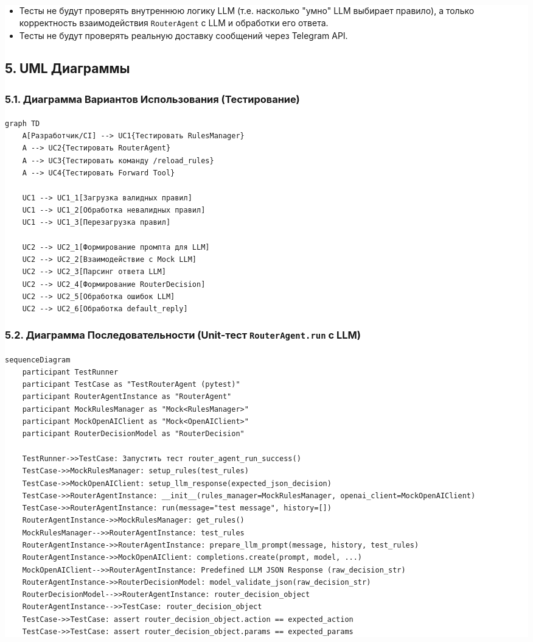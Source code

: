 *   Тесты не будут проверять внутреннюю логику LLM (т.е. насколько "умно" LLM выбирает правило), а только корректность взаимодействия `RouterAgent` с LLM и обработки его ответа.
*   Тесты не будут проверять реальную доставку сообщений через Telegram API.

## 5. UML Диаграммы

### 5.1. Диаграмма Вариантов Использования (Тестирование)

```mermaid
graph TD
    A[Разработчик/CI] --> UC1{Тестировать RulesManager}
    A --> UC2{Тестировать RouterAgent}
    A --> UC3{Тестировать команду /reload_rules}
    A --> UC4{Тестировать Forward Tool}

    UC1 --> UC1_1[Загрузка валидных правил]
    UC1 --> UC1_2[Обработка невалидных правил]
    UC1 --> UC1_3[Перезагрузка правил]

    UC2 --> UC2_1[Формирование промпта для LLM]
    UC2 --> UC2_2[Взаимодействие с Mock LLM]
    UC2 --> UC2_3[Парсинг ответа LLM]
    UC2 --> UC2_4[Формирование RouterDecision]
    UC2 --> UC2_5[Обработка ошибок LLM]
    UC2 --> UC2_6[Обработка default_reply]
```

### 5.2. Диаграмма Последовательности (Unit-тест `RouterAgent.run` с LLM)

```mermaid
sequenceDiagram
    participant TestRunner
    participant TestCase as "TestRouterAgent (pytest)"
    participant RouterAgentInstance as "RouterAgent"
    participant MockRulesManager as "Mock<RulesManager>"
    participant MockOpenAIClient as "Mock<OpenAIClient>"
    participant RouterDecisionModel as "RouterDecision"

    TestRunner->>TestCase: Запустить тест router_agent_run_success()
    TestCase->>MockRulesManager: setup_rules(test_rules)
    TestCase->>MockOpenAIClient: setup_llm_response(expected_json_decision)
    TestCase->>RouterAgentInstance: __init__(rules_manager=MockRulesManager, openai_client=MockOpenAIClient)
    TestCase->>RouterAgentInstance: run(message="test message", history=[])
    RouterAgentInstance->>MockRulesManager: get_rules()
    MockRulesManager-->>RouterAgentInstance: test_rules
    RouterAgentInstance->>RouterAgentInstance: prepare_llm_prompt(message, history, test_rules)
    RouterAgentInstance->>MockOpenAIClient: completions.create(prompt, model, ...)
    MockOpenAIClient-->>RouterAgentInstance: Predefined LLM JSON Response (raw_decision_str)
    RouterAgentInstance->>RouterDecisionModel: model_validate_json(raw_decision_str)
    RouterDecisionModel-->>RouterAgentInstance: router_decision_object
    RouterAgentInstance-->>TestCase: router_decision_object
    TestCase->>TestCase: assert router_decision_object.action == expected_action
    TestCase->>TestCase: assert router_decision_object.params == expected_params
```
